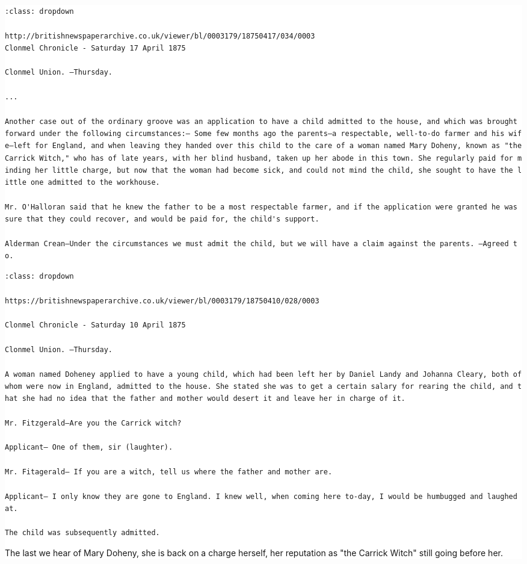 ```{admonition} Out of the ordinary groove, April 1875
:class: dropdown

http://britishnewspaperarchive.co.uk/viewer/bl/0003179/18750417/034/0003
Clonmel Chronicle - Saturday 17 April 1875

Clonmel Union. —Thursday.

...

Another case out of the ordinary groove was an application to have a child admitted to the house, and which was brought forward under the following circumstances:— Some few months ago the parents—a respectable, well-to-do farmer and his wife—left for England, and when leaving they handed over this child to the care of a woman named Mary Doheny, known as "the Carrick Witch," who has of late years, with her blind husband, taken up her abode in this town. She regularly paid for minding her little charge, but now that the woman had become sick, and could not mind the child, she sought to have the little one admitted to the workhouse.

Mr. O'Halloran said that he knew the father to be a most respectable farmer, and if the application were granted he was sure that they could recover, and would be paid for, the child's support.

Alderman Crean—Under the circumstances we must admit the child, but we will have a claim against the parents. —Agreed to.
```

```{admonition} Magical insight assumed, April 1875
:class: dropdown

https://britishnewspaperarchive.co.uk/viewer/bl/0003179/18750410/028/0003

Clonmel Chronicle - Saturday 10 April 1875

Clonmel Union. —Thursday.

A woman named Doheney applied to have a young child, which had been left her by Daniel Landy and Johanna Cleary, both of whom were now in England, admitted to the house. She stated she was to get a certain salary for rearing the child, and that she had no idea that the father and mother would desert it and leave her in charge of it.

Mr. Fitzgerald—Are you the Carrick witch?

Applicant— One of them, sir (laughter).

Mr. Fitagerald— If you are a witch, tell us where the father and mother are.

Applicant— I only know they are gone to England. I knew well, when coming here to-day, I would be humbugged and laughed at.

The child was subsequently admitted.
```

The last we hear of Mary Doheny, she is back on a charge herself, her reputation as "the Carrick Witch" still going before her.
